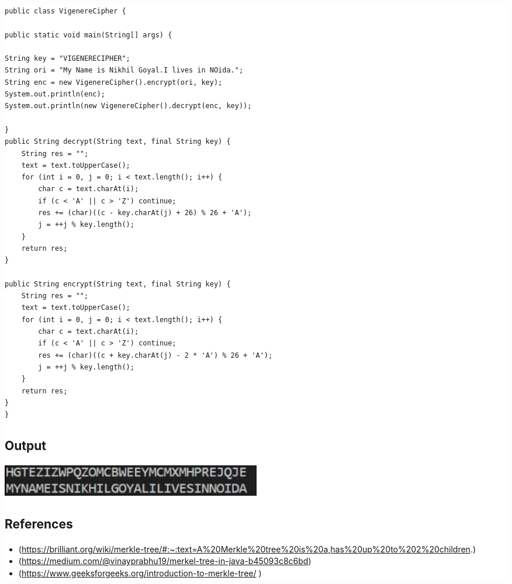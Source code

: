 ```
public class VigenereCipher {

public static void main(String[] args) {
	
String key = "VIGENERECIPHER";
String ori = "My Name is Nikhil Goyal.I lives in NOida.";
String enc = new VigenereCipher().encrypt(ori, key);
System.out.println(enc);
System.out.println(new VigenereCipher().decrypt(enc, key));

}
public String decrypt(String text, final String key) {
    String res = "";
    text = text.toUpperCase();
    for (int i = 0, j = 0; i < text.length(); i++) {
        char c = text.charAt(i);
        if (c < 'A' || c > 'Z') continue;
        res += (char)((c - key.charAt(j) + 26) % 26 + 'A');
        j = ++j % key.length();
    }
    return res;
}

public String encrypt(String text, final String key) {
    String res = "";
    text = text.toUpperCase();
    for (int i = 0, j = 0; i < text.length(); i++) {
        char c = text.charAt(i);
        if (c < 'A' || c > 'Z') continue;
        res += (char)((c + key.charAt(j) - 2 * 'A') % 26 + 'A');
        j = ++j % key.length();
    }
    return res;
}
} 
```
## Output
![](https://github.com/Hemangi-soni/Merkle-tree/blob/main/output.jpg)
## References
- (https://brilliant.org/wiki/merkle-tree/#:~:text=A%20Merkle%20tree%20is%20a,has%20up%20to%202%20children.)
- (https://medium.com/@vinayprabhu19/merkel-tree-in-java-b45093c8c6bd)
- (https://www.geeksforgeeks.org/introduction-to-merkle-tree/ )
